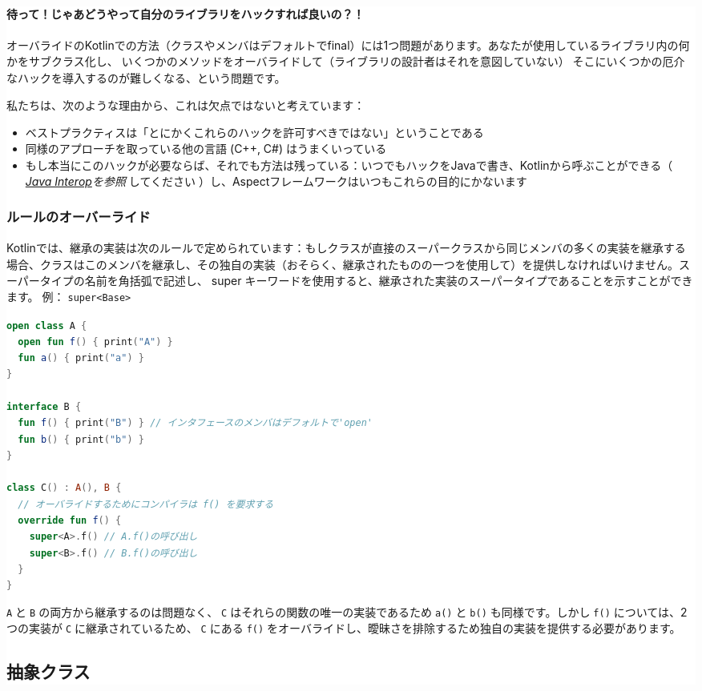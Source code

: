 

#### 待って！じゃあどうやって自分のライブラリをハックすれば良いの？！



オーバライドのKotlinでの方法（クラスやメンバはデフォルトでfinal）には1つ問題があります。あなたが使用しているライブラリ内の何かをサブクラス化し、 いくつかのメソッドをオーバライドして（ライブラリの設計者はそれを意図していない） そこにいくつかの厄介なハックを導入するのが難しくなる、という問題です。



私たちは、次のような理由から、これは欠点ではないと考えています：



* ベストプラクティスは「とにかくこれらのハックを許可すべきではない」ということである
* 同様のアプローチを取っている他の言語 (C++, C#) はうまくいっている
* もし本当にこのハックが必要ならば、それでも方法は残っている：いつでもハックをJavaで書き、Kotlinから呼ぶことができる（ *[Java Interop](java-interop.html)を参照* してください ）し、Aspectフレームワークはいつもこれらの目的にかないます



### ルールのオーバーライド




Kotlinでは、継承の実装は次のルールで定められています：もしクラスが直接のスーパークラスから同じメンバの多くの実装を継承する場合、クラスはこのメンバを継承し、その独自の実装（おそらく、継承されたものの一つを使用して）を提供しなければいけません。スーパータイプの名前を角括弧で記述し、 super キーワードを使用すると、継承された実装のスーパータイプであることを示すことができます。 例： `super<Base>`



``` kotlin
open class A {
  open fun f() { print("A") }
  fun a() { print("a") }
}

interface B {
  fun f() { print("B") } // インタフェースのメンバはデフォルトで'open'
  fun b() { print("b") }
}

class C() : A(), B {
  // オーバライドするためにコンパイラは f() を要求する
  override fun f() {
    super<A>.f() // A.f()の呼び出し
    super<B>.f() // B.f()の呼び出し
  }
}
```



`A` と `B` の両方から継承するのは問題なく、 `C` はそれらの関数の唯一の実装であるため `a()` と `b()` も同様です。しかし `f()` については、2つの実装が `C` に継承されているため、 `C` にある `f()` をオーバライドし、曖昧さを排除するため独自の実装を提供する必要があります。



## 抽象クラス
